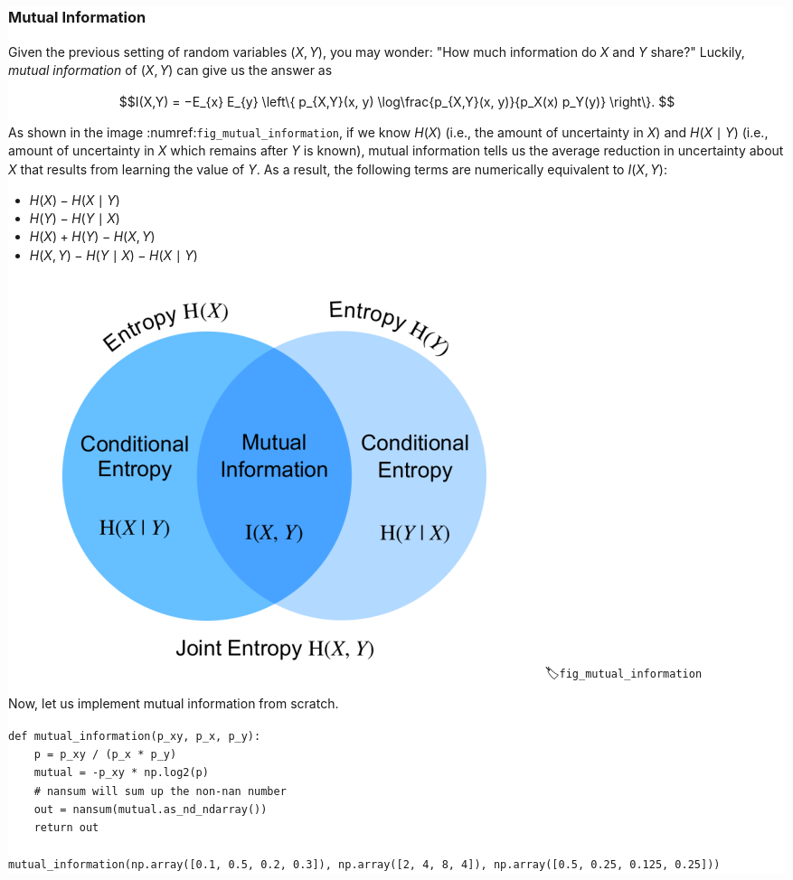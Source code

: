 ### Mutual Information

Given the previous setting of random variables $(X, Y)$, you may wonder: "How much information do $X$ and $Y$ share?" Luckily, *mutual information* of $(X,Y)$ can give us the answer as

$$I(X,Y) = −E_{x} E_{y} \left\{ p_{X,Y}(x, y) \log\frac{p_{X,Y}(x, y)}{p_X(x) p_Y(y)} \right\}. $$


As shown in the image :numref:`fig_mutual_information`, if we know $H(X)$ (i.e., the amount of uncertainty in $X$) and $H(X \mid Y)$ (i.e., amount of uncertainty in $X$ which remains after $Y$ is known), mutual information tells us the average reduction in uncertainty about $X$ that results from learning the value of $Y$. As a result, the following terms are numerically equivalent to $I(X,Y)$:

* $H(X) − H(X \mid Y)$
* $H(Y) − H(Y \mid X)$
* $H(X) + H(Y) − H(X,Y)$
* $H(X,Y) - H(Y \mid X) − H(X \mid Y)$


![Mutual information's relationship with joint entropy and conditional entropy.](../img/mutual_information.svg)
:label:`fig_mutual_information`


Now, let us implement mutual information from scratch.

```{.python .input}
def mutual_information(p_xy, p_x, p_y):
    p = p_xy / (p_x * p_y)
    mutual = -p_xy * np.log2(p)
    # nansum will sum up the non-nan number
    out = nansum(mutual.as_nd_ndarray()) 
    return out

mutual_information(np.array([0.1, 0.5, 0.2, 0.3]), np.array([2, 4, 8, 4]), np.array([0.5, 0.25, 0.125, 0.25]))
```

